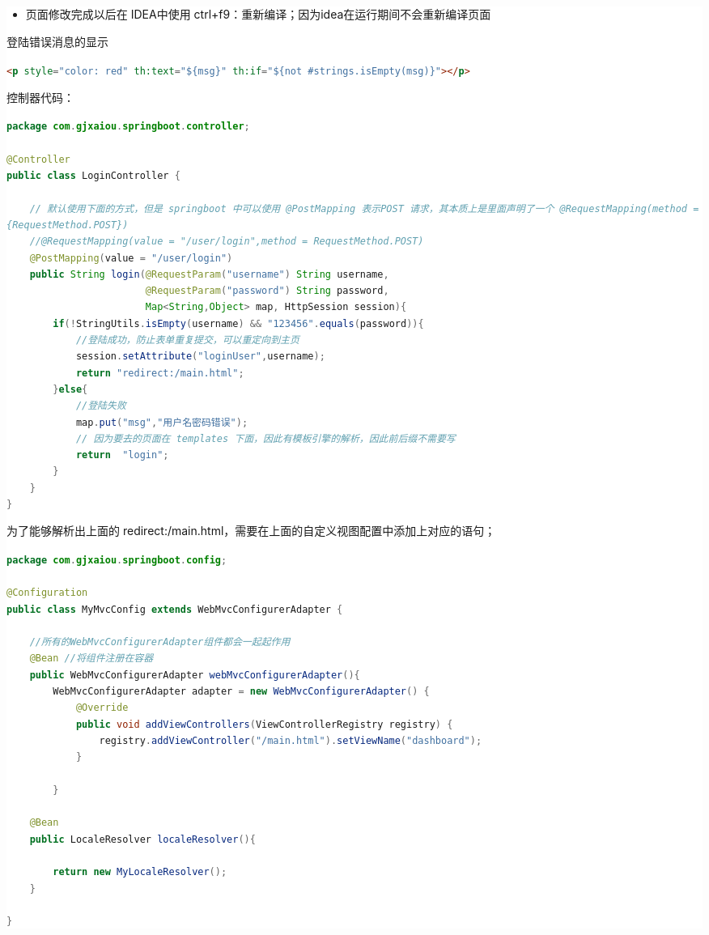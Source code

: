 - 页面修改完成以后在 IDEA中使用 ctrl+f9：重新编译；因为idea在运行期间不会重新编译页面



登陆错误消息的显示

```html
<p style="color: red" th:text="${msg}" th:if="${not #strings.isEmpty(msg)}"></p>
```

控制器代码：

```java
package com.gjxaiou.springboot.controller;

@Controller
public class LoginController {
    
    // 默认使用下面的方式，但是 springboot 中可以使用 @PostMapping 表示POST 请求，其本质上是里面声明了一个 @RequestMapping(method = {RequestMethod.POST})
    //@RequestMapping(value = "/user/login",method = RequestMethod.POST)
    @PostMapping(value = "/user/login")
    public String login(@RequestParam("username") String username,
                        @RequestParam("password") String password,
                        Map<String,Object> map, HttpSession session){
        if(!StringUtils.isEmpty(username) && "123456".equals(password)){
            //登陆成功，防止表单重复提交，可以重定向到主页
            session.setAttribute("loginUser",username);
            return "redirect:/main.html";
        }else{
            //登陆失败
            map.put("msg","用户名密码错误");
            // 因为要去的页面在 templates 下面，因此有模板引擎的解析，因此前后缀不需要写
            return  "login";
        }
    }
}

```

为了能够解析出上面的 redirect:/main.html，需要在上面的自定义视图配置中添加上对应的语句；

```java
package com.gjxaiou.springboot.config;

@Configuration
public class MyMvcConfig extends WebMvcConfigurerAdapter {

    //所有的WebMvcConfigurerAdapter组件都会一起起作用
    @Bean //将组件注册在容器
    public WebMvcConfigurerAdapter webMvcConfigurerAdapter(){
        WebMvcConfigurerAdapter adapter = new WebMvcConfigurerAdapter() {
            @Override
            public void addViewControllers(ViewControllerRegistry registry) {
                registry.addViewController("/main.html").setViewName("dashboard");
            }

        } 

    @Bean
    public LocaleResolver localeResolver(){

        return new MyLocaleResolver();
    }

}

```
